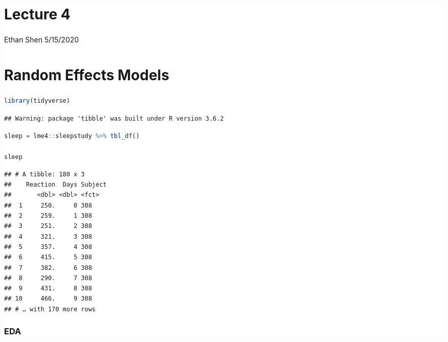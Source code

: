 Lecture 4
================
Ethan Shen
5/15/2020

# Random Effects Models

``` r
library(tidyverse)
```

    ## Warning: package 'tibble' was built under R version 3.6.2

``` r
sleep = lme4::sleepstudy %>% tbl_df()

sleep
```

    ## # A tibble: 180 x 3
    ##    Reaction  Days Subject
    ##       <dbl> <dbl> <fct>  
    ##  1     250.     0 308    
    ##  2     259.     1 308    
    ##  3     251.     2 308    
    ##  4     321.     3 308    
    ##  5     357.     4 308    
    ##  6     415.     5 308    
    ##  7     382.     6 308    
    ##  8     290.     7 308    
    ##  9     431.     8 308    
    ## 10     466.     9 308    
    ## # … with 170 more rows

### EDA
